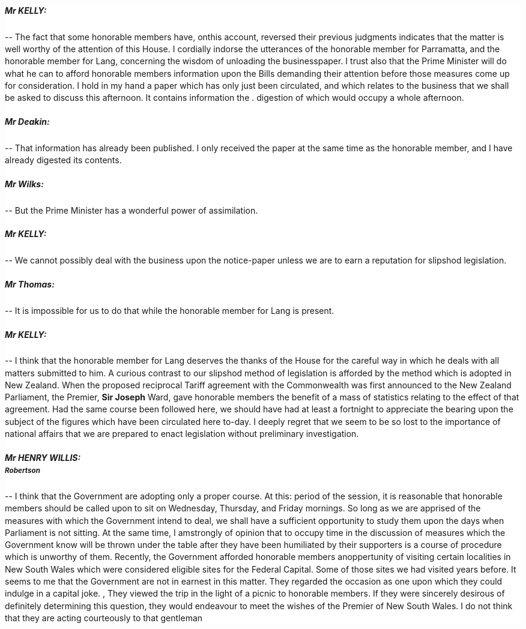 ##### Mr KELLY:

-- The fact that some honorable members have, onthis account, reversed their previous judgments indicates that the matter is well worthy of the attention of this House. I cordially indorse the utterances of the honorable member for Parramatta, and the honorable member for Lang, concerning the wisdom of unloading the businesspaper. I trust also that the Prime Minister will do what he can to afford honorable members information upon the Bills demanding their attention before those measures come up for consideration. I hold in my hand a paper which has only just been circulated, and which relates to the business that we shall be asked to discuss this afternoon. It contains information the . digestion of which would occupy a whole afternoon. 

##### Mr Deakin:

--  That information has already been published. I only received the paper at the same time as the honorable member, and I have already digested its contents. 

##### Mr Wilks:

--  But the Prime Minister has a wonderful power of assimilation. 

##### Mr KELLY:

-- We cannot possibly deal with the business upon the notice-paper unless we are to earn a reputation for slipshod legislation. 

##### Mr Thomas:

--  It is impossible for us to do that while the honorable member for Lang is present. 

##### Mr KELLY:

-- I think that the honorable member for Lang deserves the thanks of the House for the careful way in which he deals with all matters submitted to him. A curious contrast to our slipshod method of legislation is afforded by the method which is adopted in New Zealand. When the proposed reciprocal Tariff agreement with the Commonwealth was first announced to the New Zealand Parliament, the Premier,  **Sir Joseph**  Ward, gave honorable members the benefit of a mass of statistics relating to the effect of that agreement. Had the same course been followed here, we should have had at least a fortnight to appreciate the bearing upon the subject of the figures which have been circulated here to-day. I deeply regret that we seem to be so lost to the importance of national affairs that we are prepared to enact legislation without preliminary investigation. 

##### Mr HENRY WILLIS:<br><small class="text-muted">Robertson</small>

-- I think that the Government are adopting only a proper course. At this: period of the session, it is reasonable that honorable members should be called upon to sit on Wednesday, Thursday, and Friday mornings. So long as we are apprised of the measures with which the Government intend to deal, we shall have a sufficient opportunity to study them upon the days when Parliament is not sitting. At the same time, I amstrongly of opinion that to occupy time in the discussion of measures which the Government know will be thrown under the table after they have been humiliated by their supporters is a course of procedure which is unworthy of them. Recently, the Government afforded honorable members anoppertunity of visiting certain localities in New South Wales which were considered eligible sites for the Federal Capital. Some of those sites we had visited years before. It seems to me that the Government are not in earnest in this matter. They regarded the occasion as one upon which they could indulge in a capital joke. , They viewed the trip in the light of a picnic to honorable members. If they were sincerely desirous of definitely  determining this question, they would endeavour to meet the wishes of the Premier of New South Wales. I do not think that they are acting courteously to that gentleman 
